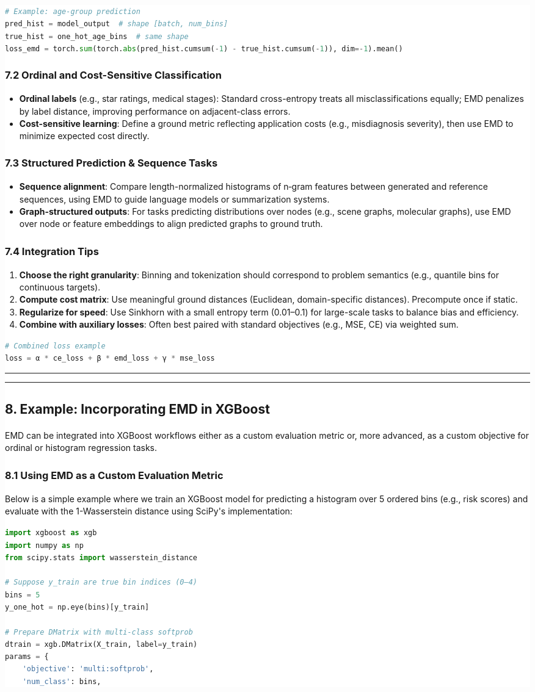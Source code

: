 ```python
# Example: age-group prediction
pred_hist = model_output  # shape [batch, num_bins]
true_hist = one_hot_age_bins  # same shape
loss_emd = torch.sum(torch.abs(pred_hist.cumsum(-1) - true_hist.cumsum(-1)), dim=-1).mean()
```

### 7.2 Ordinal and Cost-Sensitive Classification

- **Ordinal labels** (e.g., star ratings, medical stages): Standard cross-entropy treats all misclassifications equally; EMD penalizes by label distance, improving performance on adjacent-class errors.
- **Cost-sensitive learning**: Define a ground metric reflecting application costs (e.g., misdiagnosis severity), then use EMD to minimize expected cost directly.

### 7.3 Structured Prediction & Sequence Tasks

- **Sequence alignment**: Compare length-normalized histograms of n‑gram features between generated and reference sequences, using EMD to guide language models or summarization systems.
- **Graph-structured outputs**: For tasks predicting distributions over nodes (e.g., scene graphs, molecular graphs), use EMD over node or feature embeddings to align predicted graphs to ground truth.

### 7.4 Integration Tips

1. **Choose the right granularity**: Binning and tokenization should correspond to problem semantics (e.g., quantile bins for continuous targets).
2. **Compute cost matrix**: Use meaningful ground distances (Euclidean, domain-specific distances). Precompute once if static.
3. **Regularize for speed**: Use Sinkhorn with a small entropy term (0.01–0.1) for large-scale tasks to balance bias and efficiency.
4. **Combine with auxiliary losses**: Often best paired with standard objectives (e.g., MSE, CE) via weighted sum.

```python
# Combined loss example
loss = α * ce_loss + β * emd_loss + γ * mse_loss
```

---

---

## 8. Example: Incorporating EMD in XGBoost

EMD can be integrated into XGBoost workflows either as a custom evaluation metric or, more advanced, as a custom objective for ordinal or histogram regression tasks.

### 8.1 Using EMD as a Custom Evaluation Metric

Below is a simple example where we train an XGBoost model for predicting a histogram over 5 ordered bins (e.g., risk scores) and evaluate with the 1-Wasserstein distance using SciPy's implementation:

```python
import xgboost as xgb
import numpy as np
from scipy.stats import wasserstein_distance

# Suppose y_train are true bin indices (0–4)
bins = 5
y_one_hot = np.eye(bins)[y_train]

# Prepare DMatrix with multi-class softprob
dtrain = xgb.DMatrix(X_train, label=y_train)
params = {
    'objective': 'multi:softprob',
    'num_class': bins,
```